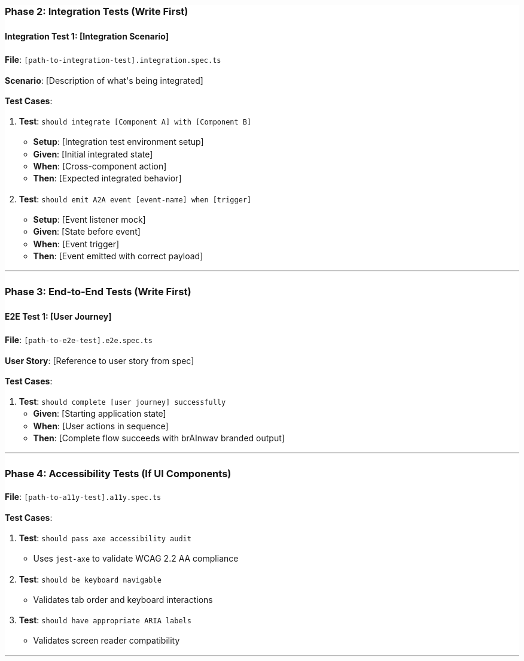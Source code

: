
### Phase 2: Integration Tests (Write First)

#### Integration Test 1: [Integration Scenario]
**File**: `[path-to-integration-test].integration.spec.ts`

**Scenario**: [Description of what's being integrated]

**Test Cases**:

1. **Test**: `should integrate [Component A] with [Component B]`
   - **Setup**: [Integration test environment setup]
   - **Given**: [Initial integrated state]
   - **When**: [Cross-component action]
   - **Then**: [Expected integrated behavior]

2. **Test**: `should emit A2A event [event-name] when [trigger]`
   - **Setup**: [Event listener mock]
   - **Given**: [State before event]
   - **When**: [Event trigger]
   - **Then**: [Event emitted with correct payload]

---

### Phase 3: End-to-End Tests (Write First)

#### E2E Test 1: [User Journey]
**File**: `[path-to-e2e-test].e2e.spec.ts`

**User Story**: [Reference to user story from spec]

**Test Cases**:

1. **Test**: `should complete [user journey] successfully`
   - **Given**: [Starting application state]
   - **When**: [User actions in sequence]
   - **Then**: [Complete flow succeeds with brAInwav branded output]

---

### Phase 4: Accessibility Tests (If UI Components)

**File**: `[path-to-a11y-test].a11y.spec.ts`

**Test Cases**:

1. **Test**: `should pass axe accessibility audit`
   - Uses `jest-axe` to validate WCAG 2.2 AA compliance

2. **Test**: `should be keyboard navigable`
   - Validates tab order and keyboard interactions

3. **Test**: `should have appropriate ARIA labels`
   - Validates screen reader compatibility

---

